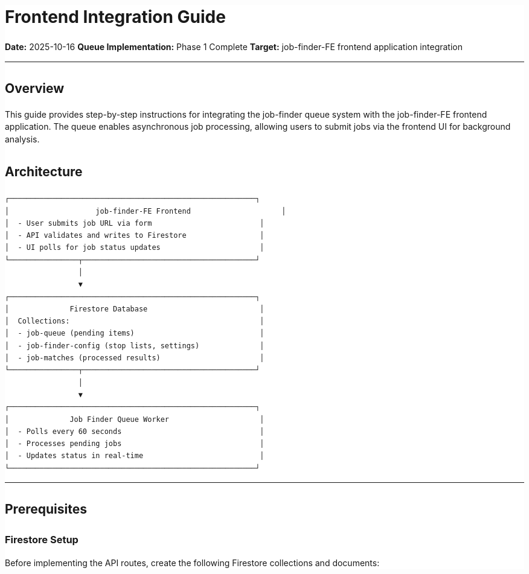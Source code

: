 # Frontend Integration Guide

**Date:** 2025-10-16
**Queue Implementation:** Phase 1 Complete
**Target:** job-finder-FE frontend application integration

---

## Overview

This guide provides step-by-step instructions for integrating the job-finder queue system with the job-finder-FE frontend application. The queue enables asynchronous job processing, allowing users to submit jobs via the frontend UI for background analysis.

## Architecture

```
┌─────────────────────────────────────────────────────────┐
│                    job-finder-FE Frontend                     │
│  - User submits job URL via form                         │
│  - API validates and writes to Firestore                 │
│  - UI polls for job status updates                       │
└────────────────┬────────────────────────────────────────┘
                 │
                 ▼
┌─────────────────────────────────────────────────────────┐
│              Firestore Database                          │
│  Collections:                                            │
│  - job-queue (pending items)                             │
│  - job-finder-config (stop lists, settings)              │
│  - job-matches (processed results)                       │
└────────────────┬────────────────────────────────────────┘
                 │
                 ▼
┌─────────────────────────────────────────────────────────┐
│              Job Finder Queue Worker                     │
│  - Polls every 60 seconds                                │
│  - Processes pending jobs                                │
│  - Updates status in real-time                           │
└─────────────────────────────────────────────────────────┘
```

---

## Prerequisites

### Firestore Setup

Before implementing the API routes, create the following Firestore collections and documents:
